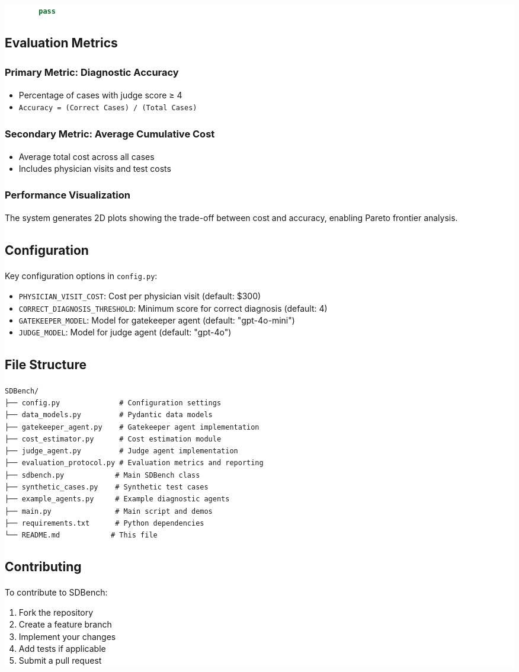 ```python
        pass
```

## Evaluation Metrics

### Primary Metric: Diagnostic Accuracy
- Percentage of cases with judge score ≥ 4
- `Accuracy = (Correct Cases) / (Total Cases)`

### Secondary Metric: Average Cumulative Cost
- Average total cost across all cases
- Includes physician visits and test costs

### Performance Visualization
The system generates 2D plots showing the trade-off between cost and accuracy, enabling Pareto frontier analysis.

## Configuration

Key configuration options in `config.py`:

- `PHYSICIAN_VISIT_COST`: Cost per physician visit (default: $300)
- `CORRECT_DIAGNOSIS_THRESHOLD`: Minimum score for correct diagnosis (default: 4)
- `GATEKEEPER_MODEL`: Model for gatekeeper agent (default: "gpt-4o-mini")
- `JUDGE_MODEL`: Model for judge agent (default: "gpt-4o")

## File Structure

```
SDBench/
├── config.py              # Configuration settings
├── data_models.py         # Pydantic data models
├── gatekeeper_agent.py    # Gatekeeper agent implementation
├── cost_estimator.py      # Cost estimation module
├── judge_agent.py         # Judge agent implementation
├── evaluation_protocol.py # Evaluation metrics and reporting
├── sdbench.py            # Main SDBench class
├── synthetic_cases.py    # Synthetic test cases
├── example_agents.py     # Example diagnostic agents
├── main.py               # Main script and demos
├── requirements.txt      # Python dependencies
└── README.md            # This file
```

## Contributing

To contribute to SDBench:

1. Fork the repository
2. Create a feature branch
3. Implement your changes
4. Add tests if applicable
5. Submit a pull request
